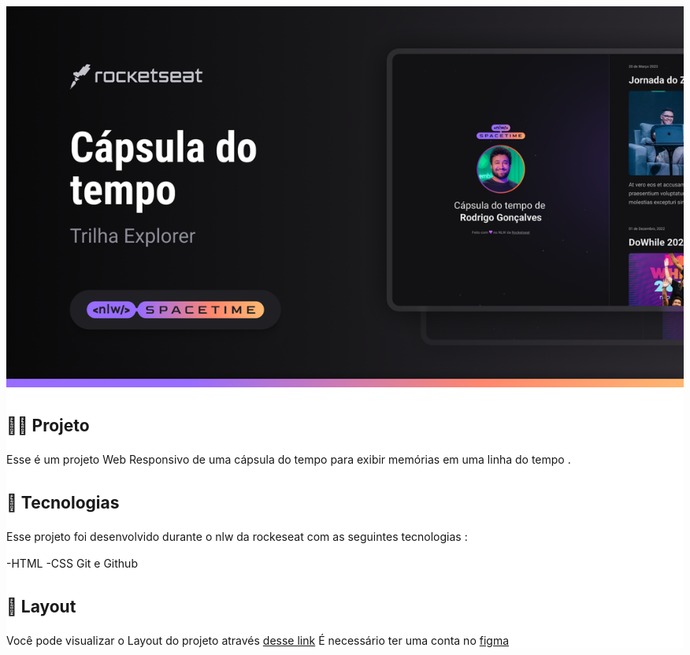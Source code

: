 <p aling="center">
  <img src=".github/preview.png" alt="demostração de projeto" width="100%">
</p>  

## 👩‍💻 Projeto 
Esse é um projeto Web Responsivo de uma cápsula do tempo para exibir memórias em uma linha do tempo . 

## 🚀 Tecnologias 
Esse projeto foi desenvolvido durante o nlw da rockeseat  com as seguintes tecnologias :

-HTML
-CSS
Git e Github

## 🔗 Layout
Você pode visualizar o Layout do projeto através 
[desse link](https://www.figma.com/file/r55SOtOy7fZpgSbdo0lkGx/C%C3%A1psula-do-tempo-%E2%80%A2-Trilha-Explorer-(Community)?type=design&node-id=306%3A84&t=ZENyWbaS1FAC3Jkt-1) 
É necessário ter uma conta no [figma](https://www.figma.com)
